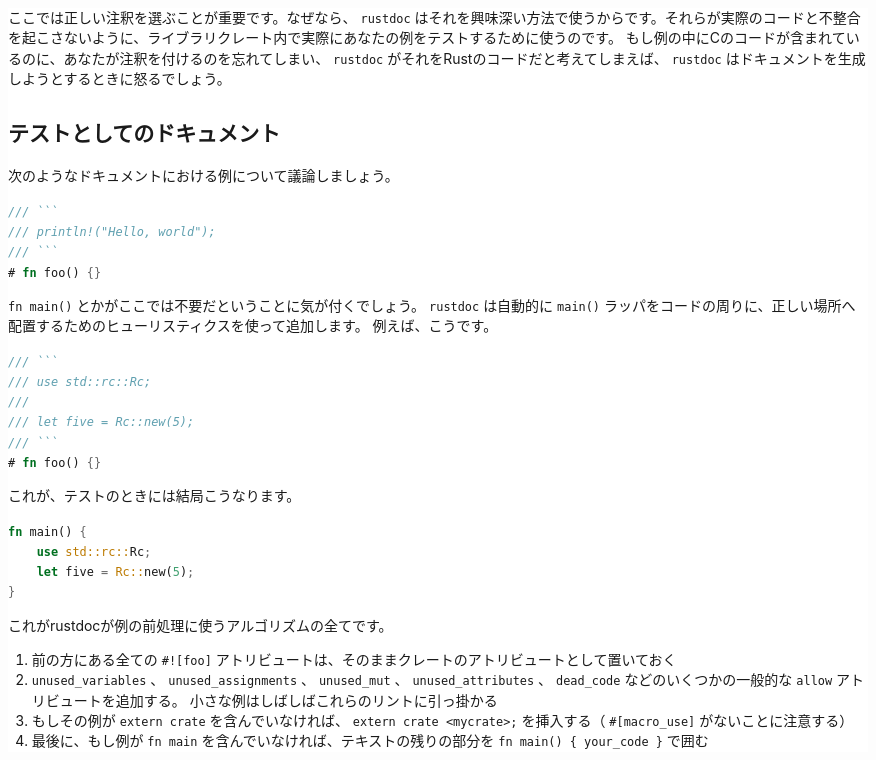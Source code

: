 




ここでは正しい注釈を選ぶことが重要です。なぜなら、 `rustdoc` はそれを興味深い方法で使うからです。それらが実際のコードと不整合を起こさないように、ライブラリクレート内で実際にあなたの例をテストするために使うのです。
もし例の中にCのコードが含まれているのに、あなたが注釈を付けるのを忘れてしまい、 `rustdoc` がそれをRustのコードだと考えてしまえば、 `rustdoc` はドキュメントを生成しようとするときに怒るでしょう。


## テストとしてのドキュメント


次のようなドキュメントにおける例について議論しましょう。

```rust
/// ```
/// println!("Hello, world");
/// ```
# fn foo() {}
```




`fn main()` とかがここでは不要だということに気が付くでしょう。
`rustdoc` は自動的に `main()` ラッパをコードの周りに、正しい場所へ配置するためのヒューリスティクスを使って追加します。
例えば、こうです。

```rust
/// ```
/// use std::rc::Rc;
///
/// let five = Rc::new(5);
/// ```
# fn foo() {}
```


これが、テストのときには結局こうなります。

```rust
fn main() {
    use std::rc::Rc;
    let five = Rc::new(5);
}
```


これがrustdocが例の前処理に使うアルゴリズムの全てです。










1. 前の方にある全ての `#![foo]` アトリビュートは、そのままクレートのアトリビュートとして置いておく
2. `unused_variables` 、 `unused_assignments` 、 `unused_mut` 、 `unused_attributes` 、 `dead_code` などのいくつかの一般的な `allow` アトリビュートを追加する。
   小さな例はしばしばこれらのリントに引っ掛かる
3. もしその例が `extern crate` を含んでいなければ、 `extern crate <mycrate>;` を挿入する（ `#[macro_use]` がないことに注意する）
4. 最後に、もし例が `fn main` を含んでいなければ、テキストの残りの部分を `fn main() { your_code }` で囲む


[rc-new]: https://doc.rust-lang.org/nightly/std/rc/struct.Rc.html#method.new
[rfc505]: https://github.com/rust-lang/rfcs/blob/master/text/0505-api-comment-conventions.md